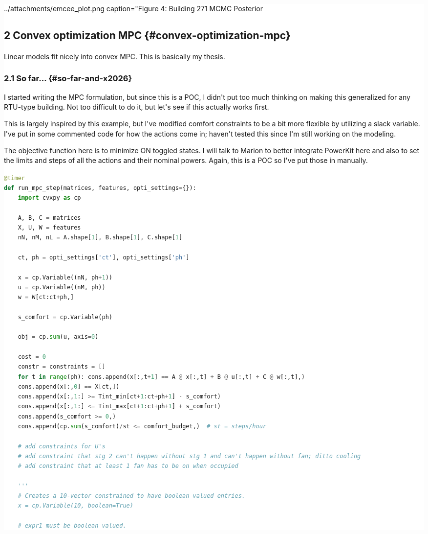 <a id="orgec9d9e2"></a>

../attachments/emcee_plot.png
caption="Figure 4: Building 271 MCMC Posterior

## <span class="section-num">2</span> Convex optimization MPC {#convex-optimization-mpc}

Linear models fit nicely into convex MPC. This is basically my thesis.

### <span class="section-num">2.1</span> So far&#x2026; {#so-far-and-x2026}

I started writing the MPC formulation, but since this is a POC, I didn't put too
much thinking on making this generalized for any RTU-type building. Not too
difficult to do it, but let's see if this actually works first.

This is largely inspired by [this](https://colab.research.google.com/github/cvxgrp/cvx%5Fshort%5Fcourse/blob/master/intro/control.ipynb) example, but I've modified comfort constraints
to be a bit more flexible by utilizing a slack variable. I've put in some
commented code for how the actions come in; haven't tested this since I'm still
working on the modeling.

The objective function here is to minimize ON toggled states. I will talk to
Marion to better integrate PowerKit here and also to set the limits and steps of
all the actions and their nominal powers. Again, this is a POC so I've put those
in manually.

```python
@timer
def run_mpc_step(matrices, features, opti_settings={}):
    import cvxpy as cp

    A, B, C = matrices
    X, U, W = features
    nN, nM, nL = A.shape[1], B.shape[1], C.shape[1]

    ct, ph = opti_settings['ct'], opti_settings['ph']

    x = cp.Variable((nN, ph+1))
    u = cp.Variable((nM, ph))
    w = W[ct:ct+ph,]

    s_comfort = cp.Variable(ph)

    obj = cp.sum(u, axis=0)

    cost = 0
    constr = constraints = []
    for t in range(ph): cons.append(x[:,t+1] == A @ x[:,t] + B @ u[:,t] + C @ w[:,t],)
    cons.append(x[:,0] == X[ct,])
    cons.append(x[:,1:] >= Tint_min[ct+1:ct+ph+1] - s_comfort)
    cons.append(x[:,1:] <= Tint_max[ct+1:ct+ph+1] + s_comfort)
    cons.append(s_comfort >= 0,)
    cons.append(cp.sum(s_comfort)/st <= comfort_budget,)  # st = steps/hour

    # add constraints for U's
    # add constraint that stg 2 can't happen without stg 1 and can't happen without fan; ditto cooling
    # add constraint that at least 1 fan has to be on when occupied

    '''
    # Creates a 10-vector constrained to have boolean valued entries.
    x = cp.Variable(10, boolean=True)

    # expr1 must be boolean valued.
```